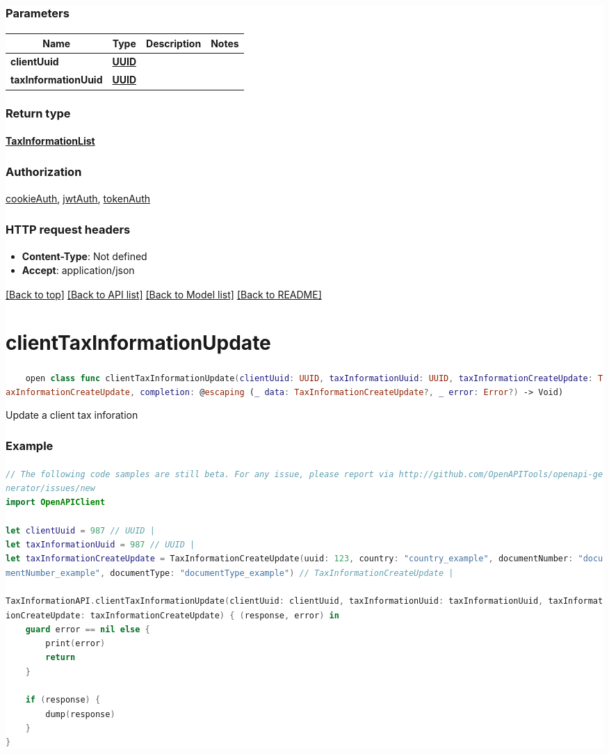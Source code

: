 ### Parameters

Name | Type | Description  | Notes
------------- | ------------- | ------------- | -------------
 **clientUuid** | [**UUID**](.md) |  | 
 **taxInformationUuid** | [**UUID**](.md) |  | 

### Return type

[**TaxInformationList**](TaxInformationList.md)

### Authorization

[cookieAuth](../README.md#cookieAuth), [jwtAuth](../README.md#jwtAuth), [tokenAuth](../README.md#tokenAuth)

### HTTP request headers

 - **Content-Type**: Not defined
 - **Accept**: application/json

[[Back to top]](#) [[Back to API list]](../README.md#documentation-for-api-endpoints) [[Back to Model list]](../README.md#documentation-for-models) [[Back to README]](../README.md)

# **clientTaxInformationUpdate**
```swift
    open class func clientTaxInformationUpdate(clientUuid: UUID, taxInformationUuid: UUID, taxInformationCreateUpdate: TaxInformationCreateUpdate, completion: @escaping (_ data: TaxInformationCreateUpdate?, _ error: Error?) -> Void)
```



Update a client tax inforation

### Example
```swift
// The following code samples are still beta. For any issue, please report via http://github.com/OpenAPITools/openapi-generator/issues/new
import OpenAPIClient

let clientUuid = 987 // UUID | 
let taxInformationUuid = 987 // UUID | 
let taxInformationCreateUpdate = TaxInformationCreateUpdate(uuid: 123, country: "country_example", documentNumber: "documentNumber_example", documentType: "documentType_example") // TaxInformationCreateUpdate | 

TaxInformationAPI.clientTaxInformationUpdate(clientUuid: clientUuid, taxInformationUuid: taxInformationUuid, taxInformationCreateUpdate: taxInformationCreateUpdate) { (response, error) in
    guard error == nil else {
        print(error)
        return
    }

    if (response) {
        dump(response)
    }
}
```
